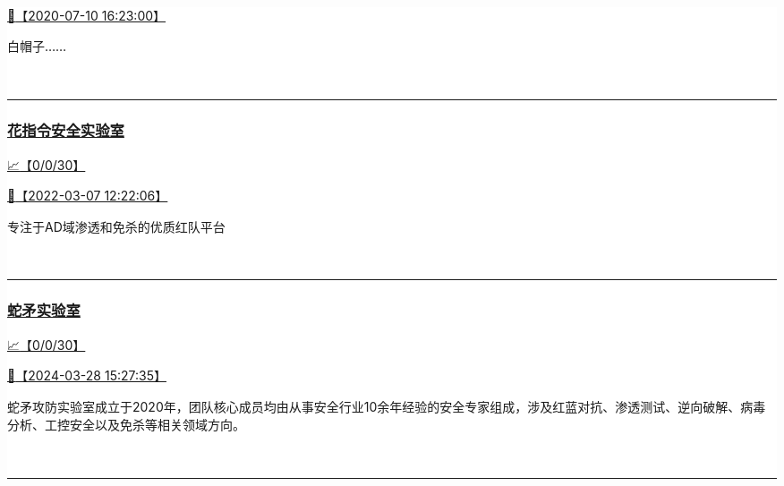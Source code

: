 [:camera_flash:【2020-07-10 16:23:00】](https://mp.weixin.qq.com/s?__biz=MzU5Mzc4MTIyNw==&mid=2247485303&idx=1&sn=8020c951fe242d5a9f9412857c7d9f95&chksm=fe0a0ff3c97d86e5cd917de3b45ab94019524164458ed5dc4fc4d589df2b08e3c2d691f6fbb1&scene=27&key=faa099e6ecbfed4d4916e40f592043662d00985bc64126449dac3f1d707aab5aab29687961c5dd32e036764894c2a9a7cb0af3bb25c627de6bf9792f85a2a38e1025c63c700d73a4519335e77b2b0d8916b700081ff379187dc4285beb9611fe0d2b17fdc6f2d0878996a4709868d95ab0fcf6beb962793c317afc5159a3a959&ascene=0&uin=NTY2NTA4NjQ%3D&devicetype=Windows+Server+2016+x64&version=6303050f&lang=zh_CN&exportkey=AxEV2PuEe8lXZnfI57FK1OA%3D&pass_ticket=&scene=27#wechat_redirect)

白帽子……

<img align="top" width="180" src="http://open.weixin.qq.com/qr/code?username=gh_db99b78362e1" alt="" />

---


### [花指令安全实验室](http://wechat.doonsec.com/wechat_echarts/?biz=Mzg3MDUwMjE3Nw==)

[:chart_with_upwards_trend:【0/0/30】](http://wechat.doonsec.com/wechat_echarts/?biz=Mzg3MDUwMjE3Nw==)

[:camera_flash:【2022-03-07 12:22:06】](https://mp.weixin.qq.com/s?__biz=Mzg3MDUwMjE3Nw==&mid=2247484476&idx=1&sn=b9f69eed2983381487c1b0393d246f5f&chksm=ce8d9e72f9fa17641f5e55c341be58f4cba022db369f09ebfca57f541b262527674eeb99f130&scene=27#wechat_redirect)

专注于AD域渗透和免杀的优质红队平台

<img align="top" width="180" src="http://open.weixin.qq.com/qr/code?username=gh_819927d1bcb8" alt="" />

---


### [蛇矛实验室](http://wechat.doonsec.com/wechat_echarts/?biz=MzkwMjI1NzY4Ng==)

[:chart_with_upwards_trend:【0/0/30】](http://wechat.doonsec.com/wechat_echarts/?biz=MzkwMjI1NzY4Ng==)

[:camera_flash:【2024-03-28 15:27:35】](https://mp.weixin.qq.com/s?__biz=MzkwMjI1NzY4Ng==&mid=2247524281&idx=1&sn=af93bcd762076c60ba7441a0d4e5586f&chksm=c1a8dc647b28913de1891aba43d1c26cc5576170d6c2e1dad245f85f288c824d78253a1a5901&scene=27&key=503308412a9d2cc7b32f75c0d9bfeb1319174b287cb5aba69a9e909d1b5b7ca7216b69f9522328562afd8d1cdac6bf88cdd05f5aec2b4fbfa468e71f2e5850ad8c6773b2835807d523f2b1fdd6f584bf88c8d06092792cf855138f2de0c8968974d8c893864159125c02cd6bcb42753c45541413b8e68509dd2dcc14aa814758&ascene=0&uin=MzgxODQ4MjMz&devicetype=Windows+10+x64&version=63090819&lang=zh_CN&countrycode=GY&exportkey=n_ChQIAhIQiZRos8O%2BykXYHJXpW2aRCxLgAQIE97dBBAEAAAAAAJn5Kw4hM3YAAAAOpnltbLcz9gKNyK89dVj0Umz%2FVkw0dBiZzF1M0QYZPaQPkfMc12T7E9zcnZ9CWpKRdXUAAoXuIx3E2ZqfoKingVtzCUD8zFFWa9YO9Q3WiB1yek%2BdTXsQYJ0myuhUvKL3qoXlY73OprR4NPj1gq5rxKBb%2BAhAml75mGB6kJDIid7B5ac1psazUXU6b9i74%2FyXVquoQuE6bAZg7WDZn94%2Bd6Ij18H%2FnPm5BtxM73zmd7myQzJNaNTfmjlHKJn7pXz22WwmMy4swVs4&acctmode=0&pass_ticket=U92osDEEy9E5hBhP7dZkBfWc64mycZISoJngOzgvCJOztzs%2Bz%2B1b3DM%2F2rn0U82RoX4RFnEK1jl%2BEr4%2FibZwRw%3D%3D&wx_header=1&scene=27#wechat_redirect)

蛇矛攻防实验室成立于2020年，团队核心成员均由从事安全行业10余年经验的安全专家组成，涉及红蓝对抗、渗透测试、逆向破解、病毒分析、工控安全以及免杀等相关领域方向。

<img align="top" width="180" src="http://open.weixin.qq.com/qr/code?username=gh_2c0238928f82" alt="" />

---